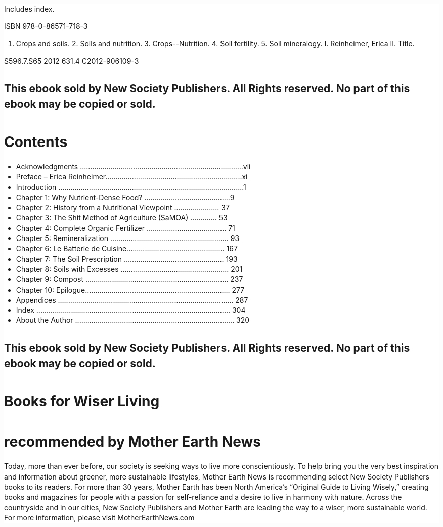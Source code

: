 Includes index.

ISBN 978-0-86571-718-3

1. Crops and soils. 2. Soils and nutrition. 3. Crops--Nutrition. 4. Soil fertility. 5. Soil mineralogy. I. Reinheimer, Erica II. Title.

S596.7.S65 2012 631.4 C2012-906109-3

This ebook sold by New Society Publishers. All Rights reserved. No part of this ebook may be copied or sold.
---
# Contents

- Acknowledgments ................................................................................vii
- Preface – Erica Reinheimer...................................................................xi
- Introduction ...........................................................................................1
- Chapter 1: Why Nutrient-Dense Food? ..........................................9
- Chapter 2: History from a Nutritional Viewpoint ...................... 37
- Chapter 3: The Shit Method of Agriculture (SaMOA) ............. 53
- Chapter 4: Complete Organic Fertilizer ....................................... 71
- Chapter 5: Remineralization .......................................................... 93
- Chapter 6: Le Batterie de Cuisine................................................ 167
- Chapter 7: The Soil Prescription ................................................. 193
- Chapter 8: Soils with Excesses ..................................................... 201
- Chapter 9: Compost ...................................................................... 237
- Chapter 10: Epilogue....................................................................... 277
- Appendices ...................................................................................... 287
- Index ............................................................................................... 304
- About the Author .............................................................................. 320

This ebook sold by New Society Publishers. All Rights reserved. No part of this ebook may be copied or sold.
---
# Books for Wiser Living

# recommended by Mother Earth News

Today, more than ever before, our society is seeking ways to live more conscientiously. To help bring you the very best inspiration and information about greener, more sustainable lifestyles, Mother Earth News is recommending select New Society Publishers books to its readers. For more than 30 years, Mother Earth has been North America’s “Original Guide to Living Wisely,” creating books and magazines for people with a passion for self-reliance and a desire to live in harmony with nature. Across the countryside and in our cities, New Society Publishers and Mother Earth are leading the way to a wiser, more sustainable world. For more information, please visit MotherEarthNews.com
